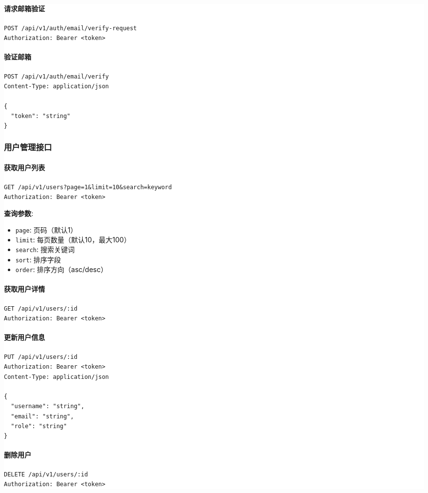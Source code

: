 #### 请求邮箱验证
```http
POST /api/v1/auth/email/verify-request
Authorization: Bearer <token>
```

#### 验证邮箱
```http
POST /api/v1/auth/email/verify
Content-Type: application/json

{
  "token": "string"
}
```

### 用户管理接口

#### 获取用户列表
```http
GET /api/v1/users?page=1&limit=10&search=keyword
Authorization: Bearer <token>
```

**查询参数**:
- `page`: 页码（默认1）
- `limit`: 每页数量（默认10，最大100）
- `search`: 搜索关键词
- `sort`: 排序字段
- `order`: 排序方向（asc/desc）

#### 获取用户详情
```http
GET /api/v1/users/:id
Authorization: Bearer <token>
```

#### 更新用户信息
```http
PUT /api/v1/users/:id
Authorization: Bearer <token>
Content-Type: application/json

{
  "username": "string",
  "email": "string",
  "role": "string"
}
```

#### 删除用户
```http
DELETE /api/v1/users/:id
Authorization: Bearer <token>
```
